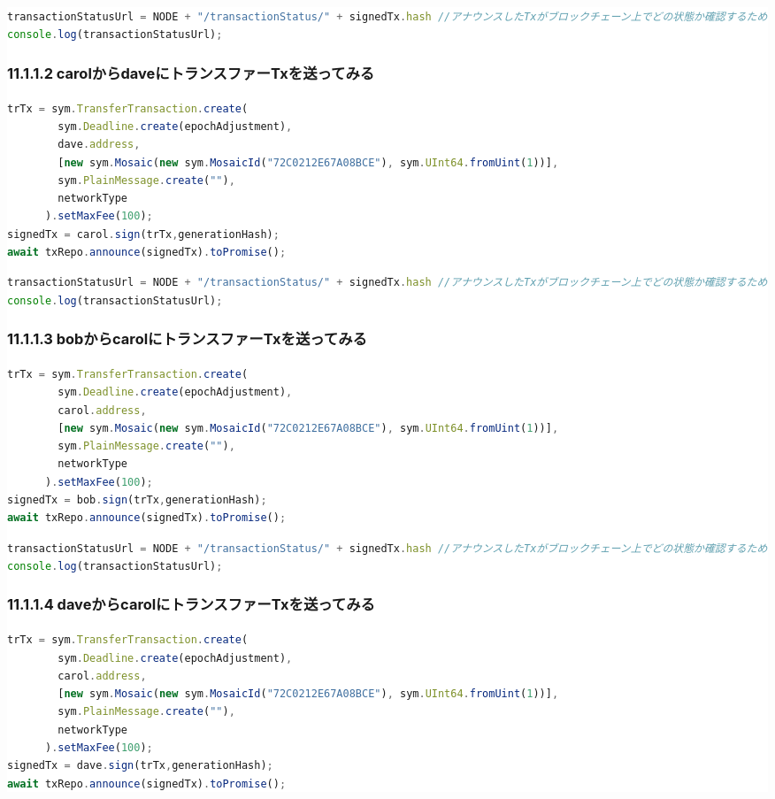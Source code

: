 ```js
transactionStatusUrl = NODE + "/transactionStatus/" + signedTx.hash //アナウンスしたTxがブロックチェーン上でどの状態か確認するため
console.log(transactionStatusUrl);
```

### 11.1.1.2 carolからdaveにトランスファーTxを送ってみる
```js
trTx = sym.TransferTransaction.create(
        sym.Deadline.create(epochAdjustment),
        dave.address, 
        [new sym.Mosaic(new sym.MosaicId("72C0212E67A08BCE"), sym.UInt64.fromUint(1))],
        sym.PlainMessage.create(""),
        networkType
      ).setMaxFee(100);
signedTx = carol.sign(trTx,generationHash);
await txRepo.announce(signedTx).toPromise();
```

```js
transactionStatusUrl = NODE + "/transactionStatus/" + signedTx.hash //アナウンスしたTxがブロックチェーン上でどの状態か確認するため
console.log(transactionStatusUrl);
```

### 11.1.1.3 bobからcarolにトランスファーTxを送ってみる
```js
trTx = sym.TransferTransaction.create(
        sym.Deadline.create(epochAdjustment),
        carol.address, 
        [new sym.Mosaic(new sym.MosaicId("72C0212E67A08BCE"), sym.UInt64.fromUint(1))],
        sym.PlainMessage.create(""),
        networkType
      ).setMaxFee(100);
signedTx = bob.sign(trTx,generationHash);
await txRepo.announce(signedTx).toPromise();
```

```js
transactionStatusUrl = NODE + "/transactionStatus/" + signedTx.hash //アナウンスしたTxがブロックチェーン上でどの状態か確認するため
console.log(transactionStatusUrl);
```

### 11.1.1.4 daveからcarolにトランスファーTxを送ってみる
```js
trTx = sym.TransferTransaction.create(
        sym.Deadline.create(epochAdjustment),
        carol.address, 
        [new sym.Mosaic(new sym.MosaicId("72C0212E67A08BCE"), sym.UInt64.fromUint(1))],
        sym.PlainMessage.create(""),
        networkType
      ).setMaxFee(100);
signedTx = dave.sign(trTx,generationHash);
await txRepo.announce(signedTx).toPromise();
```
